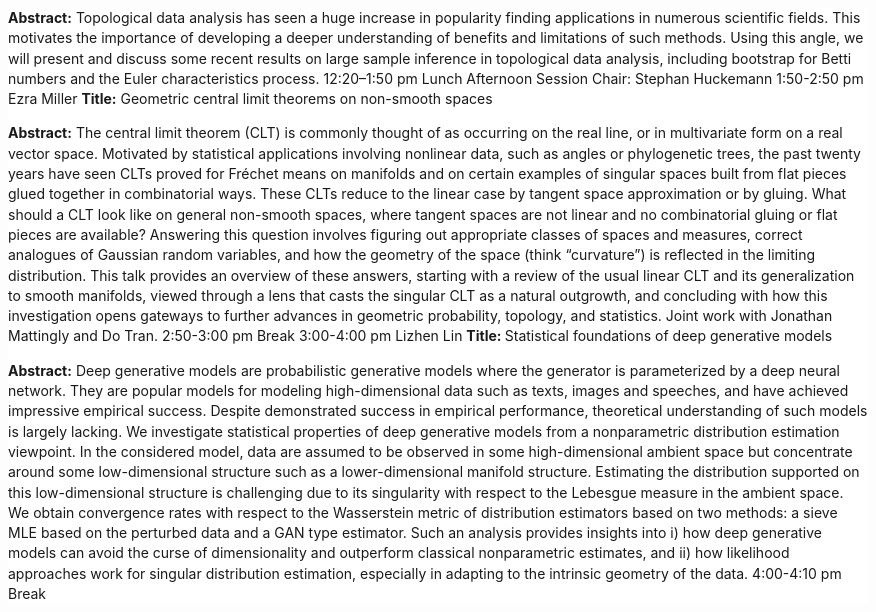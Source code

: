 <p><strong>Abstract:</strong> Topological data analysis has seen a huge increase in popularity finding applications in numerous scientific fields. This motivates the importance of developing a deeper understanding of benefits and limitations of such methods. Using this angle, we will present and discuss some recent results on large sample inference in topological data analysis, including bootstrap for Betti numbers and the Euler characteristics process.</td>
</tr>
<tr>
<td width="148"></td>
<td colspan="2" width="572"></td>
</tr>
<tr>
<td width="148">12:20–1:50 pm</td>
<td colspan="2" width="572">Lunch</td>
</tr>
<tr>
<td width="148"></td>
<td colspan="2" width="572">Afternoon Session Chair: Stephan Huckemann</td>
</tr>
<tr>
<td width="148">1:50-2:50 pm</td>
<td width="181">Ezra Miller</td>
<td width="391"><strong>Title:</strong> Geometric central limit theorems on non-smooth spaces</p>
<p><strong>Abstract:</strong> The central limit theorem (CLT) is commonly thought of as occurring on the real line, or in multivariate form on a real vector space. Motivated by statistical applications involving nonlinear data, such as angles or phylogenetic trees, the past twenty years have seen CLTs proved for Fréchet means on manifolds and on certain examples of singular spaces built from flat pieces glued together in combinatorial ways. These CLTs reduce to the linear case by tangent space approximation or by gluing. What should a CLT look like on general non-smooth spaces, where tangent spaces are not linear and no combinatorial gluing or flat pieces are available? Answering this question involves figuring out appropriate classes of spaces and measures, correct analogues of Gaussian random variables, and how the geometry of the space (think “curvature”) is reflected in the limiting distribution. This talk provides an overview of these answers, starting with a review of the usual linear CLT and its generalization to smooth manifolds, viewed through a lens that casts the singular CLT as a natural outgrowth, and concluding with how this investigation opens gateways to further advances in geometric probability, topology, and statistics. Joint work with Jonathan Mattingly and Do Tran.</td>
</tr>
<tr>
<td width="148">2:50-3:00 pm</td>
<td colspan="2" width="572">Break</td>
</tr>
<tr>
<td width="148">3:00-4:00 pm</td>
<td width="181">Lizhen Lin</td>
<td width="391"><strong>Title: </strong>Statistical foundations of deep generative models</p>
<p><strong>Abstract:</strong> Deep generative models are probabilistic generative models where the generator is parameterized by a deep neural network. They are popular models for modeling high-dimensional data such as texts, images and speeches, and have achieved impressive empirical success. Despite demonstrated success in empirical performance, theoretical understanding of such models is largely lacking. We investigate statistical properties of deep generative models from a nonparametric distribution estimation viewpoint. In the considered model, data are assumed to be observed in some high-dimensional ambient space but concentrate around some low-dimensional structure such as a lower-dimensional manifold structure. Estimating the distribution supported on this low-dimensional structure is challenging due to its singularity with respect to the Lebesgue measure in the ambient space. We obtain convergence rates with respect to the Wasserstein metric of distribution estimators based on two methods: a sieve MLE based on the perturbed data and a GAN type estimator. Such an analysis provides insights into i) how deep generative models can avoid the curse of dimensionality and outperform classical nonparametric estimates, and ii) how likelihood approaches work for singular distribution estimation, especially in adapting to the intrinsic geometry of the data.</td>
</tr>
<tr>
<td width="148">4:00-4:10 pm</td>
<td colspan="2" width="572">Break</td>
</tr>